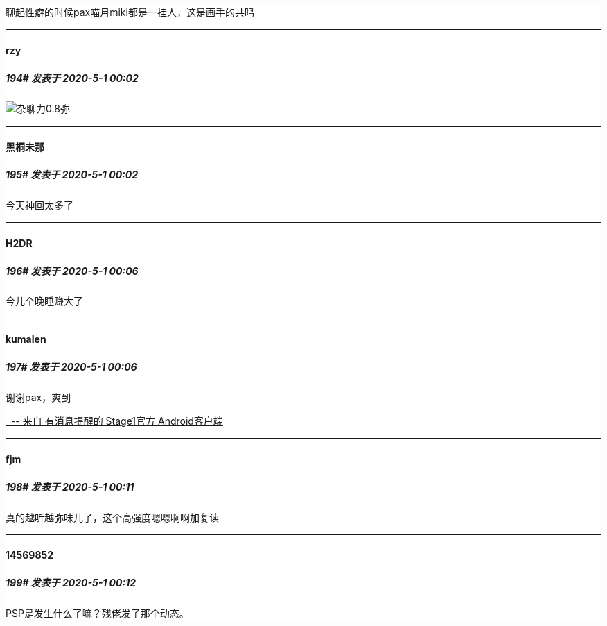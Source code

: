 
聊起性癖的时候pax喵月miki都是一挂人，这是画手的共鸣


*****

####  rzy  
##### 194#       发表于 2020-5-1 00:02


<img src="https://static.saraba1st.com/image/smiley/face2017/067.png" referrerpolicy="no-referrer">杂聊力0.8弥


*****

####  黑桐未那  
##### 195#       发表于 2020-5-1 00:02


今天神回太多了


*****

####  H2DR  
##### 196#       发表于 2020-5-1 00:06


今儿个晚睡赚大了


*****

####  kumalen  
##### 197#       发表于 2020-5-1 00:06


谢谢pax，爽到

[  -- 来自 有消息提醒的 Stage1官方 Android客户端](https://www.coolapk.com/apk/140634)


*****

####  fjm  
##### 198#       发表于 2020-5-1 00:11


真的越听越弥味儿了，这个高强度嗯嗯啊啊加复读


*****

####  14569852  
##### 199#       发表于 2020-5-1 00:12


PSP是发生什么了嘛？残佬发了那个动态。

